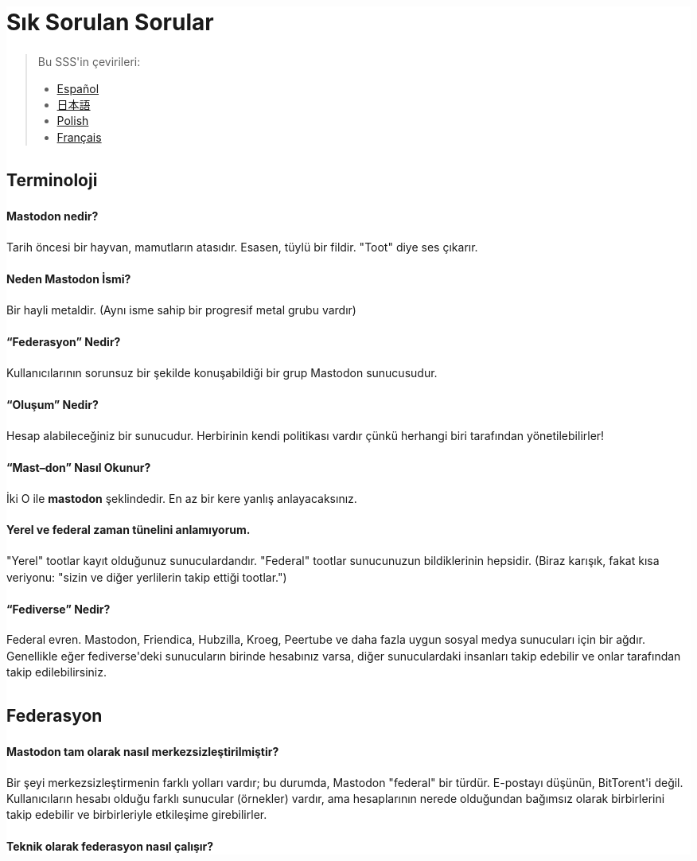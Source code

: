 Sık Sorulan Sorular
==========================

> Bu SSS'in çevirileri:
>
> * [Español](FAQ_ESP.md)
> * [日本語](FAQ_JA.md)
> * [Polish](FAQ_PL.md)
> * [Français](FAQ_FR.md)

## Terminoloji

#### Mastodon nedir?

Tarih öncesi bir hayvan, mamutların atasıdır. Esasen, tüylü bir fildir. "Toot" diye ses çıkarır. 

#### Neden Mastodon İsmi?

Bir hayli metaldir. (Aynı isme sahip bir progresif metal grubu vardır)

#### “Federasyon” Nedir?

Kullanıcılarının sorunsuz bir şekilde konuşabildiği bir grup Mastodon sunucusudur.

#### “Oluşum” Nedir?

Hesap alabileceğiniz bir sunucudur. Herbirinin kendi politikası vardır çünkü herhangi biri tarafından yönetilebilirler!

#### “Mast–don” Nasıl Okunur?

İki O ile **mastodon** şeklindedir. En az bir kere yanlış anlayacaksınız. 

#### Yerel ve federal zaman tünelini anlamıyorum.

"Yerel" tootlar kayıt olduğunuz sunuculardandır. "Federal" tootlar sunucunuzun bildiklerinin hepsidir. (Biraz karışık, fakat kısa veriyonu: "sizin ve diğer yerlilerin takip ettiği tootlar.")

#### “Fediverse” Nedir?

Federal evren. Mastodon, Friendica, Hubzilla, Kroeg, Peertube ve daha fazla uygun sosyal medya sunucuları için bir ağdır. Genellikle eğer fediverse'deki sunucuların birinde hesabınız varsa, diğer sunuculardaki insanları takip edebilir ve onlar tarafından takip edilebilirsiniz. 

## Federasyon

####  Mastodon tam olarak nasıl merkezsizleştirilmiştir? 

Bir şeyi merkezsizleştirmenin farklı yolları vardır; bu durumda, Mastodon "federal" bir türdür. E-postayı düşünün, BitTorent'i değil. Kullanıcıların hesabı olduğu farklı sunucular (örnekler) vardır, ama hesaplarının nerede olduğundan bağımsız olarak birbirlerini takip edebilir ve birbirleriyle etkileşime girebilirler.

#### Teknik olarak federasyon nasıl çalışır?
